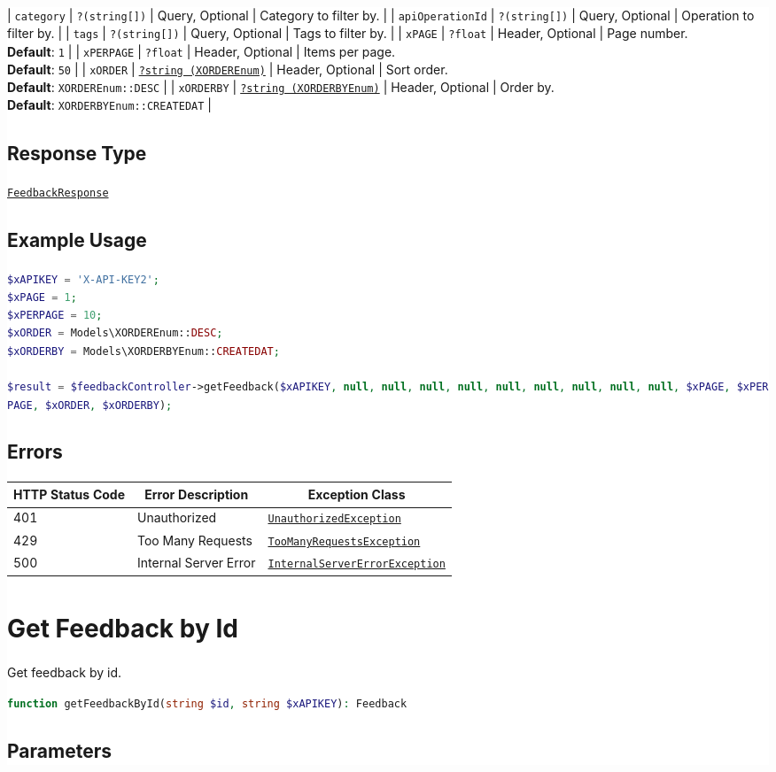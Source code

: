 | `category` | `?(string[])` | Query, Optional | Category to filter by. |
| `apiOperationId` | `?(string[])` | Query, Optional | Operation to filter by. |
| `tags` | `?(string[])` | Query, Optional | Tags to filter by. |
| `xPAGE` | `?float` | Header, Optional | Page number.<br>**Default**: `1` |
| `xPERPAGE` | `?float` | Header, Optional | Items per page.<br>**Default**: `50` |
| `xORDER` | [`?string (XORDEREnum)`](../../doc/models/xorder-enum.md) | Header, Optional | Sort order.<br>**Default**: `XORDEREnum::DESC` |
| `xORDERBY` | [`?string (XORDERBYEnum)`](../../doc/models/xorderby-enum.md) | Header, Optional | Order by.<br>**Default**: `XORDERBYEnum::CREATEDAT` |

## Response Type

[`FeedbackResponse`](../../doc/models/feedback-response.md)

## Example Usage

```php
$xAPIKEY = 'X-API-KEY2';
$xPAGE = 1;
$xPERPAGE = 10;
$xORDER = Models\XORDEREnum::DESC;
$xORDERBY = Models\XORDERBYEnum::CREATEDAT;

$result = $feedbackController->getFeedback($xAPIKEY, null, null, null, null, null, null, null, null, null, $xPAGE, $xPERPAGE, $xORDER, $xORDERBY);
```

## Errors

| HTTP Status Code | Error Description | Exception Class |
|  --- | --- | --- |
| 401 | Unauthorized | [`UnauthorizedException`](../../doc/models/unauthorized-exception.md) |
| 429 | Too Many Requests | [`TooManyRequestsException`](../../doc/models/too-many-requests-exception.md) |
| 500 | Internal Server Error | [`InternalServerErrorException`](../../doc/models/internal-server-error-exception.md) |


# Get Feedback by Id

Get feedback by id.

```php
function getFeedbackById(string $id, string $xAPIKEY): Feedback
```

## Parameters
